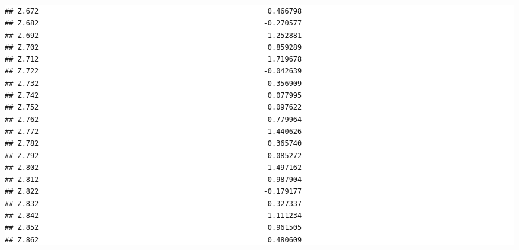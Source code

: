     ## Z.672                                                      0.466798
    ## Z.682                                                     -0.270577
    ## Z.692                                                      1.252881
    ## Z.702                                                      0.859289
    ## Z.712                                                      1.719678
    ## Z.722                                                     -0.042639
    ## Z.732                                                      0.356909
    ## Z.742                                                      0.077995
    ## Z.752                                                      0.097622
    ## Z.762                                                      0.779964
    ## Z.772                                                      1.440626
    ## Z.782                                                      0.365740
    ## Z.792                                                      0.085272
    ## Z.802                                                      1.497162
    ## Z.812                                                      0.987904
    ## Z.822                                                     -0.179177
    ## Z.832                                                     -0.327337
    ## Z.842                                                      1.111234
    ## Z.852                                                      0.961505
    ## Z.862                                                      0.480609